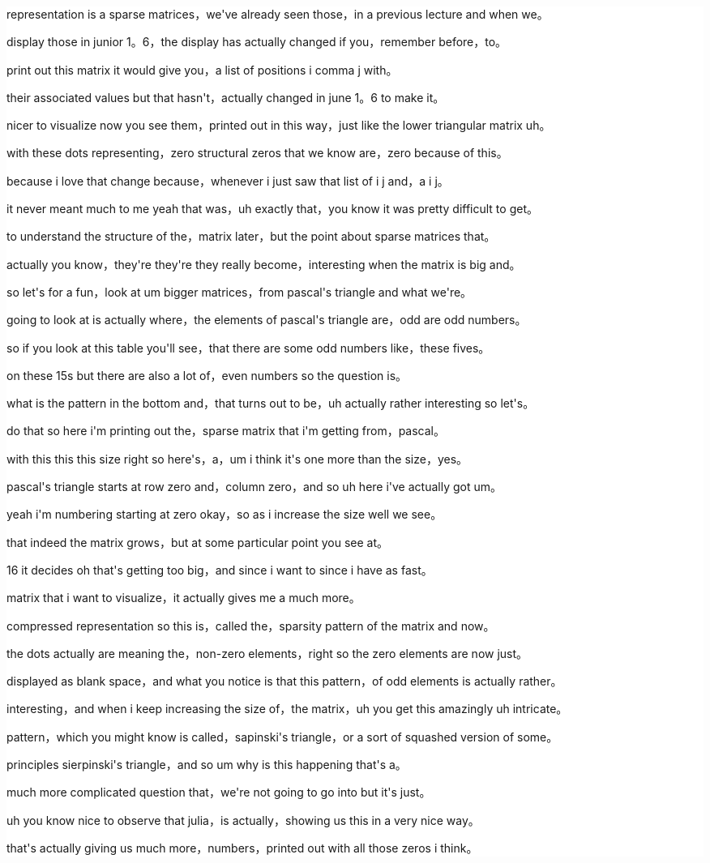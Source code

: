 representation is a sparse matrices，we've already seen those，in a previous lecture and when we。

display those in junior 1。6，the display has actually changed if you，remember before，to。

print out this matrix it would give you，a list of positions i comma j with。

their associated values but that hasn't，actually changed in june 1。6 to make it。

nicer to visualize now you see them，printed out in this way，just like the lower triangular matrix uh。

with these dots representing，zero structural zeros that we know are，zero because of this。

because i love that change because，whenever i just saw that list of i j and，a i j。

it never meant much to me yeah that was，uh exactly that，you know it was pretty difficult to get。

to understand the structure of the，matrix later，but the point about sparse matrices that。

actually you know，they're they're they really become，interesting when the matrix is big and。

so let's for a fun，look at um bigger matrices，from pascal's triangle and what we're。

going to look at is actually where，the elements of pascal's triangle are，odd are odd numbers。

so if you look at this table you'll see，that there are some odd numbers like，these fives。

on these 15s but there are also a lot of，even numbers so the question is。

what is the pattern in the bottom and，that turns out to be，uh actually rather interesting so let's。

do that so here i'm printing out the，sparse matrix that i'm getting from，pascal。

with this this this size right so here's，a，um i think it's one more than the size，yes。

pascal's triangle starts at row zero and，column zero，and so uh here i've actually got um。

yeah i'm numbering starting at zero okay，so as i increase the size well we see。

that indeed the matrix grows，but at some particular point you see at。

16 it decides oh that's getting too big，and since i want to since i have as fast。

matrix that i want to visualize，it actually gives me a much more。

compressed representation so this is，called the，sparsity pattern of the matrix and now。

the dots actually are meaning the，non-zero elements，right so the zero elements are now just。

displayed as blank space，and what you notice is that this pattern，of odd elements is actually rather。

interesting，and when i keep increasing the size of，the matrix，uh you get this amazingly uh intricate。

pattern，which you might know is called，sapinski's triangle，or a sort of squashed version of some。

principles sierpinski's triangle，and so um why is this happening that's a。

much more complicated question that，we're not going to go into but it's just。

uh you know nice to observe that julia，is actually，showing us this in a very nice way。

that's actually giving us much more，numbers，printed out with all those zeros i think。

